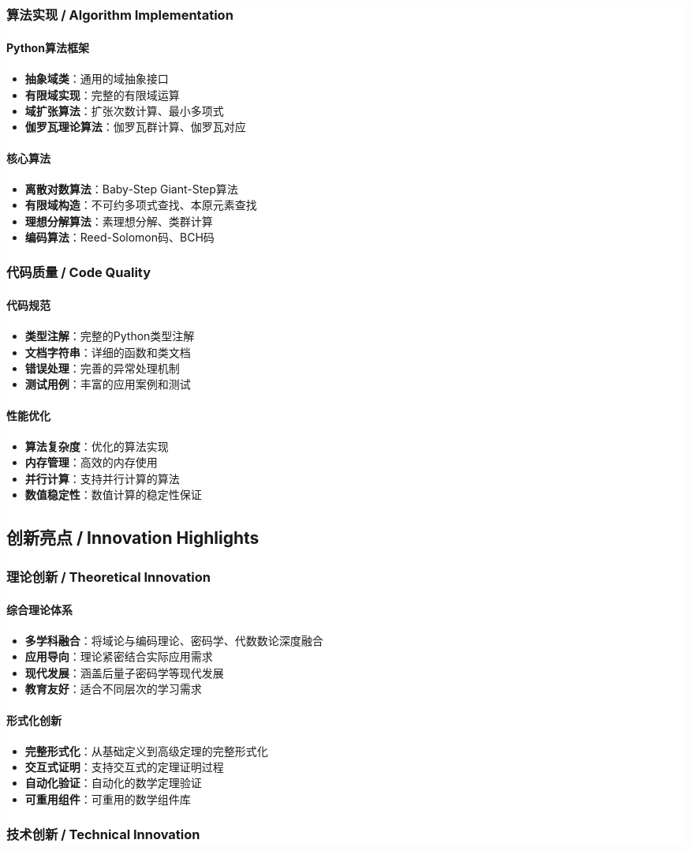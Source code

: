 ### 算法实现 / Algorithm Implementation

#### Python算法框架

- **抽象域类**：通用的域抽象接口
- **有限域实现**：完整的有限域运算
- **域扩张算法**：扩张次数计算、最小多项式
- **伽罗瓦理论算法**：伽罗瓦群计算、伽罗瓦对应

#### 核心算法

- **离散对数算法**：Baby-Step Giant-Step算法
- **有限域构造**：不可约多项式查找、本原元素查找
- **理想分解算法**：素理想分解、类群计算
- **编码算法**：Reed-Solomon码、BCH码

### 代码质量 / Code Quality

#### 代码规范

- **类型注解**：完整的Python类型注解
- **文档字符串**：详细的函数和类文档
- **错误处理**：完善的异常处理机制
- **测试用例**：丰富的应用案例和测试

#### 性能优化

- **算法复杂度**：优化的算法实现
- **内存管理**：高效的内存使用
- **并行计算**：支持并行计算的算法
- **数值稳定性**：数值计算的稳定性保证

## 创新亮点 / Innovation Highlights

### 理论创新 / Theoretical Innovation

#### 综合理论体系

- **多学科融合**：将域论与编码理论、密码学、代数数论深度融合
- **应用导向**：理论紧密结合实际应用需求
- **现代发展**：涵盖后量子密码学等现代发展
- **教育友好**：适合不同层次的学习需求

#### 形式化创新

- **完整形式化**：从基础定义到高级定理的完整形式化
- **交互式证明**：支持交互式的定理证明过程
- **自动化验证**：自动化的数学定理验证
- **可重用组件**：可重用的数学组件库

### 技术创新 / Technical Innovation
